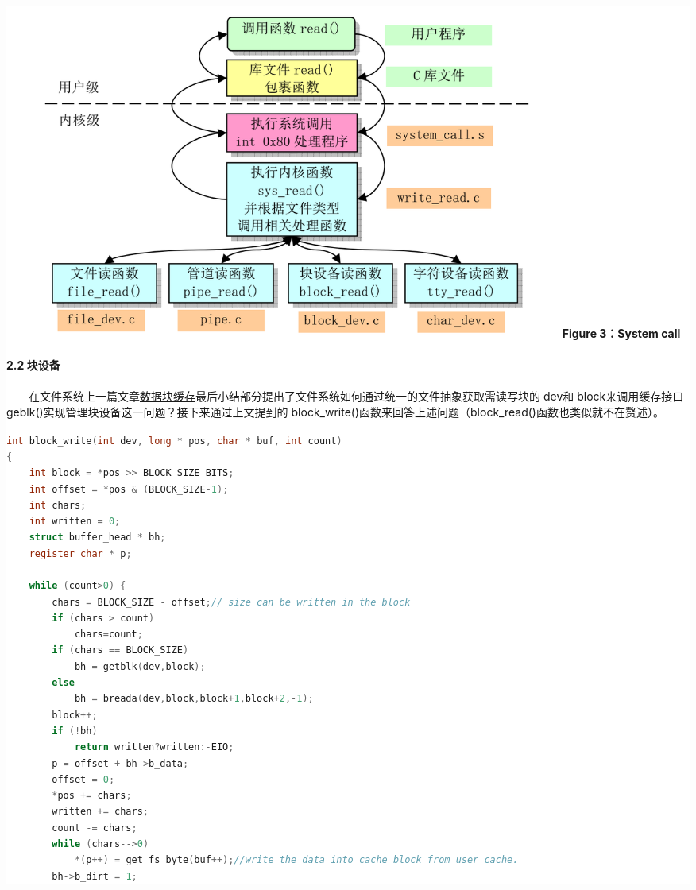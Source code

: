 <div align="center"><img src="/img/in-post/content/os/file-system/sys_read.png" width="80%"/><b>Figure 3：System call</b></div>



#### 2.2 块设备

&emsp;&emsp;在文件系统上一篇文章[数据块缓存](https://steverao.github.io/2019/10/14/file-system/)最后小结部分提出了文件系统如何通过统一的文件抽象获取需读写块的 dev和 block来调用缓存接口 geblk()实现管理块设备这一问题？接下来通过上文提到的 block_write()函数来回答上述问题（block_read()函数也类似就不在赘述）。

```c
int block_write(int dev, long * pos, char * buf, int count)
{
	int block = *pos >> BLOCK_SIZE_BITS;
	int offset = *pos & (BLOCK_SIZE-1);
	int chars;
	int written = 0;
	struct buffer_head * bh;
	register char * p;

	while (count>0) {
		chars = BLOCK_SIZE - offset;// size can be written in the block
		if (chars > count)
			chars=count;
		if (chars == BLOCK_SIZE)
			bh = getblk(dev,block);
		else
			bh = breada(dev,block,block+1,block+2,-1);
		block++;
		if (!bh)
			return written?written:-EIO;
		p = offset + bh->b_data;
		offset = 0;
		*pos += chars;
		written += chars;
		count -= chars;
		while (chars-->0)
			*(p++) = get_fs_byte(buf++);//write the data into cache block from user cache.
		bh->b_dirt = 1;
```